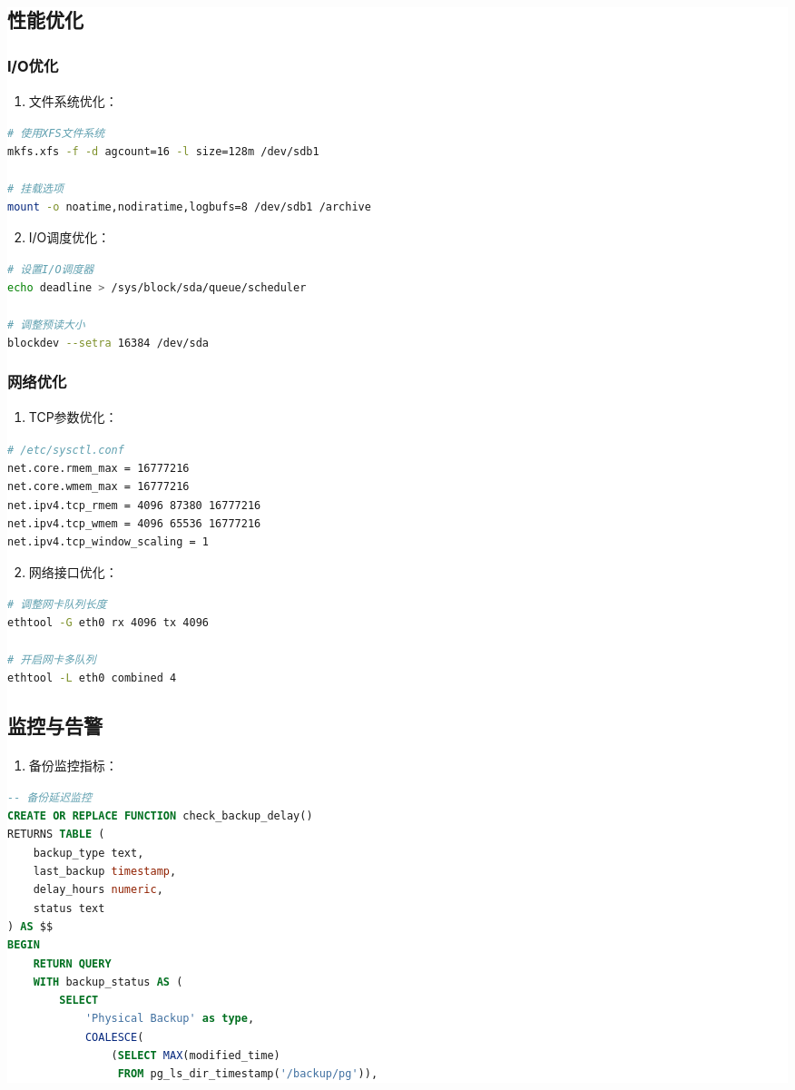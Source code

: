 ## 性能优化

### I/O优化

1. 文件系统优化：

```bash
# 使用XFS文件系统
mkfs.xfs -f -d agcount=16 -l size=128m /dev/sdb1

# 挂载选项
mount -o noatime,nodiratime,logbufs=8 /dev/sdb1 /archive
```

2. I/O调度优化：
```bash
# 设置I/O调度器
echo deadline > /sys/block/sda/queue/scheduler

# 调整预读大小
blockdev --setra 16384 /dev/sda
```

### 网络优化

1. TCP参数优化：

```bash
# /etc/sysctl.conf
net.core.rmem_max = 16777216
net.core.wmem_max = 16777216
net.ipv4.tcp_rmem = 4096 87380 16777216
net.ipv4.tcp_wmem = 4096 65536 16777216
net.ipv4.tcp_window_scaling = 1
```

2. 网络接口优化：

```bash
# 调整网卡队列长度
ethtool -G eth0 rx 4096 tx 4096

# 开启网卡多队列
ethtool -L eth0 combined 4
```

## 监控与告警

1. 备份监控指标：

```sql
-- 备份延迟监控
CREATE OR REPLACE FUNCTION check_backup_delay()
RETURNS TABLE (
    backup_type text,
    last_backup timestamp,
    delay_hours numeric,
    status text
) AS $$
BEGIN
    RETURN QUERY
    WITH backup_status AS (
        SELECT
            'Physical Backup' as type,
            COALESCE(
                (SELECT MAX(modified_time)
                 FROM pg_ls_dir_timestamp('/backup/pg')),
```